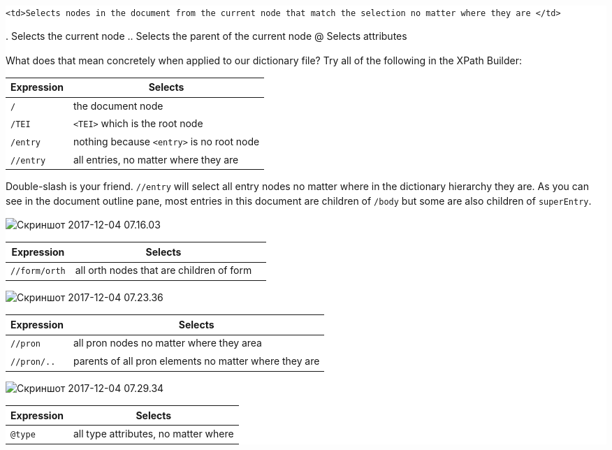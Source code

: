     <td>Selects nodes in the document from the current node that match the selection no matter where they are </td>
  </tr>
  <tr>
    <td>.</td>
    <td>Selects the current node</td>
  </tr>
  <tr>
    <td>..</td>
    <td>Selects the parent of the current node</td>
  </tr>
  <tr>
    <td>@</td>
    <td>Selects attributes</td>
  </tr>
</tbody></table>


What does that mean concretely when applied to our dictionary file? Try all of the following in the XPath Builder:

| Expression | Selects                                   |
| ---------- | ----------------------------------------- |
| `/`        | the document node                  |
| `/TEI`     | `<TEI>` which is the root node            |
| `/entry`   | nothing because `<entry>` is no root node |
| `//entry`  | all entries, no matter where they are     |

Double-slash is your friend. `//entry` will select all entry nodes no matter where in the dictionary hierarchy they are. As you can see in the document outline pane, most entries in this document are children of `/body` but some are also children of `superEntry`.

![Скриншот 2017-12-04 07.16.03](https://i.imgur.com/IcebWeT.png)

| Expression    | Selects                                  |     |
| ------------- | ---------------------------------------- | --- |
| `//form/orth` | all orth nodes that are children of form |     |

![Скриншот 2017-12-04 07.23.36](https://i.imgur.com/hM6tbUC.png)

| Expression  | Selects                                               |
| ----------- | ----------------------------------------------------- |
| `//pron`    | all pron nodes no matter where they area              |
| `//pron/..` | parents of all pron elements no matter where they are |

![Скриншот 2017-12-04 07.29.34](https://i.imgur.com/OCQqkJB.png)

| Expression | Selects                              |
| ---------- | ------------------------------------ |
| `@type`    | all type attributes, no matter where |
